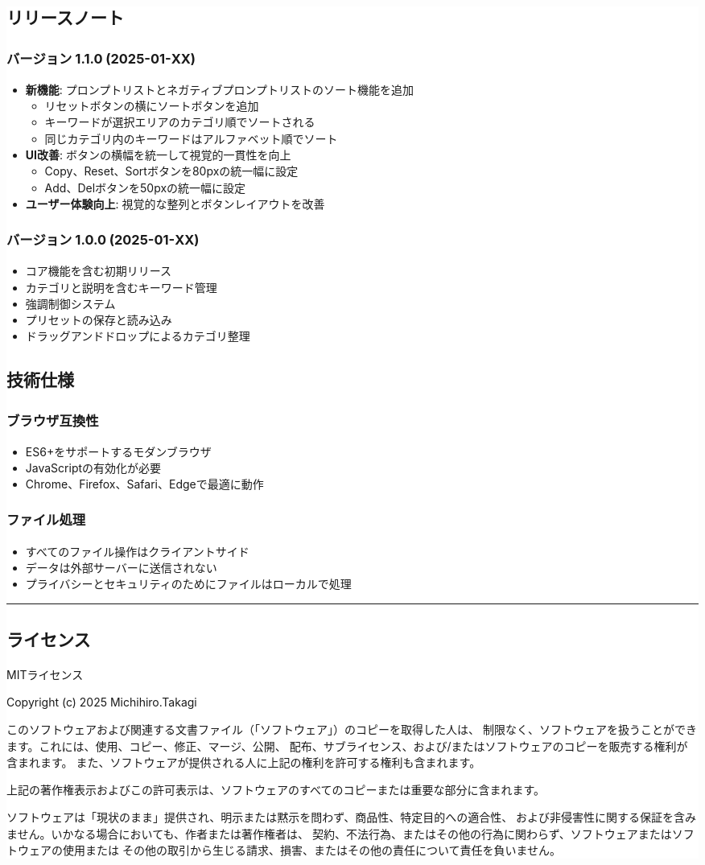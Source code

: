 ## リリースノート

### バージョン 1.1.0 (2025-01-XX)
- **新機能**: プロンプトリストとネガティブプロンプトリストのソート機能を追加
  - リセットボタンの横にソートボタンを追加
  - キーワードが選択エリアのカテゴリ順でソートされる
  - 同じカテゴリ内のキーワードはアルファベット順でソート
- **UI改善**: ボタンの横幅を統一して視覚的一貫性を向上
  - Copy、Reset、Sortボタンを80pxの統一幅に設定
  - Add、Delボタンを50pxの統一幅に設定
- **ユーザー体験向上**: 視覚的な整列とボタンレイアウトを改善

### バージョン 1.0.0 (2025-01-XX)
- コア機能を含む初期リリース
- カテゴリと説明を含むキーワード管理
- 強調制御システム
- プリセットの保存と読み込み
- ドラッグアンドドロップによるカテゴリ整理

## 技術仕様

### ブラウザ互換性
- ES6+をサポートするモダンブラウザ
- JavaScriptの有効化が必要
- Chrome、Firefox、Safari、Edgeで最適に動作

### ファイル処理
- すべてのファイル操作はクライアントサイド
- データは外部サーバーに送信されない
- プライバシーとセキュリティのためにファイルはローカルで処理

---

## ライセンス

MITライセンス

Copyright (c) 2025 Michihiro.Takagi

このソフトウェアおよび関連する文書ファイル（「ソフトウェア」）のコピーを取得した人は、
制限なく、ソフトウェアを扱うことができます。これには、使用、コピー、修正、マージ、公開、
配布、サブライセンス、および/またはソフトウェアのコピーを販売する権利が含まれます。
また、ソフトウェアが提供される人に上記の権利を許可する権利も含まれます。

上記の著作権表示およびこの許可表示は、ソフトウェアのすべてのコピーまたは重要な部分に含まれます。

ソフトウェアは「現状のまま」提供され、明示または黙示を問わず、商品性、特定目的への適合性、
および非侵害性に関する保証を含みません。いかなる場合においても、作者または著作権者は、
契約、不法行為、またはその他の行為に関わらず、ソフトウェアまたはソフトウェアの使用または
その他の取引から生じる請求、損害、またはその他の責任について責任を負いません。
